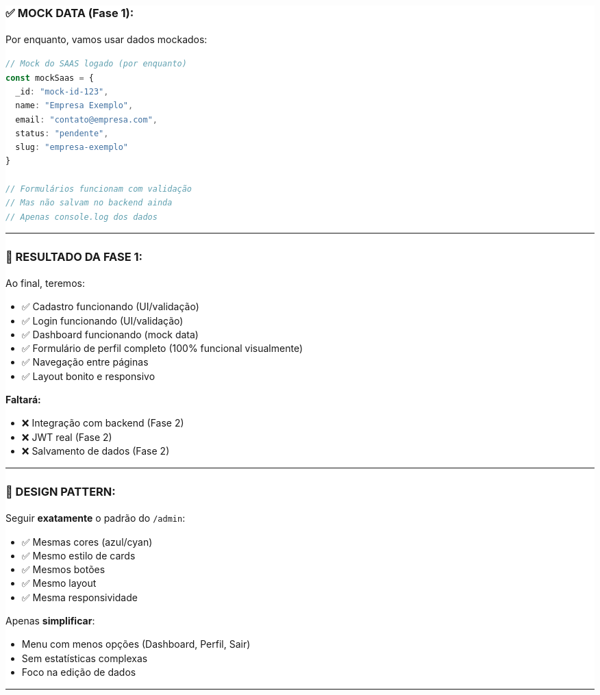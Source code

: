 
### **✅ MOCK DATA (Fase 1):**

Por enquanto, vamos usar dados mockados:

```typescript
// Mock do SAAS logado (por enquanto)
const mockSaas = {
  _id: "mock-id-123",
  name: "Empresa Exemplo",
  email: "contato@empresa.com",
  status: "pendente",
  slug: "empresa-exemplo"
}

// Formulários funcionam com validação
// Mas não salvam no backend ainda
// Apenas console.log dos dados
```

---

### **🎯 RESULTADO DA FASE 1:**

Ao final, teremos:
- ✅ Cadastro funcionando (UI/validação)
- ✅ Login funcionando (UI/validação)
- ✅ Dashboard funcionando (mock data)
- ✅ Formulário de perfil completo (100% funcional visualmente)
- ✅ Navegação entre páginas
- ✅ Layout bonito e responsivo

**Faltará:**
- ❌ Integração com backend (Fase 2)
- ❌ JWT real (Fase 2)
- ❌ Salvamento de dados (Fase 2)

---

### **🎨 DESIGN PATTERN:**

Seguir **exatamente** o padrão do `/admin`:
- ✅ Mesmas cores (azul/cyan)
- ✅ Mesmo estilo de cards
- ✅ Mesmos botões
- ✅ Mesmo layout
- ✅ Mesma responsividade

Apenas **simplificar**:
- Menu com menos opções (Dashboard, Perfil, Sair)
- Sem estatísticas complexas
- Foco na edição de dados

---
